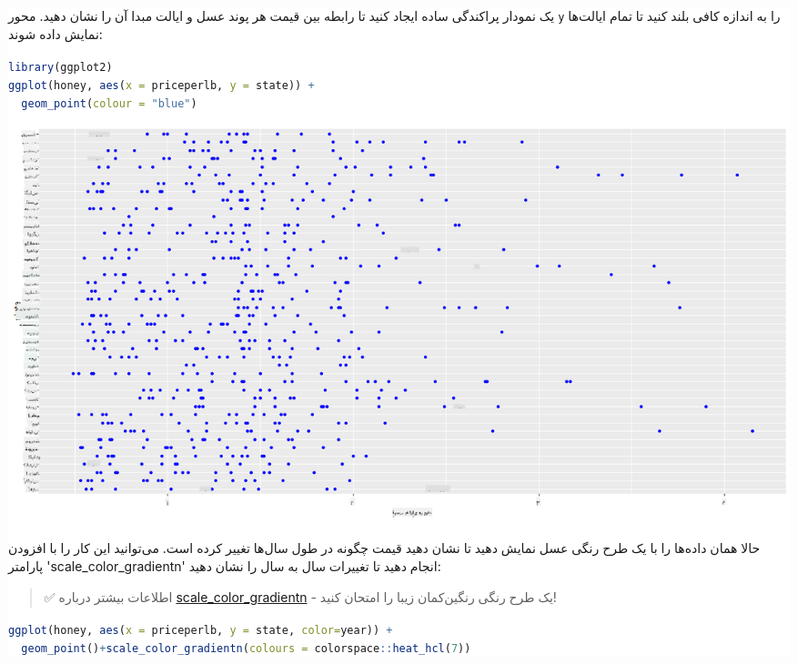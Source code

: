 یک نمودار پراکندگی ساده ایجاد کنید تا رابطه بین قیمت هر پوند عسل و ایالت مبدا آن را نشان دهید. محور `y` را به اندازه کافی بلند کنید تا تمام ایالت‌ها نمایش داده شوند:

```r
library(ggplot2)
ggplot(honey, aes(x = priceperlb, y = state)) +
  geom_point(colour = "blue")
```
![نمودار پراکندگی ۱](../../../../../translated_images/scatter1.86b8900674d88b26dd3353a83fe604e9ab3722c4680cc40ee9beb452ff02cdea.fa.png)

حالا همان داده‌ها را با یک طرح رنگی عسل نمایش دهید تا نشان دهید قیمت چگونه در طول سال‌ها تغییر کرده است. می‌توانید این کار را با افزودن پارامتر 'scale_color_gradientn' انجام دهید تا تغییرات سال به سال را نشان دهید:

> ✅ اطلاعات بیشتر درباره [scale_color_gradientn](https://www.rdocumentation.org/packages/ggplot2/versions/0.9.1/topics/scale_colour_gradientn) - یک طرح رنگی رنگین‌کمان زیبا را امتحان کنید!

```r
ggplot(honey, aes(x = priceperlb, y = state, color=year)) +
  geom_point()+scale_color_gradientn(colours = colorspace::heat_hcl(7))
```